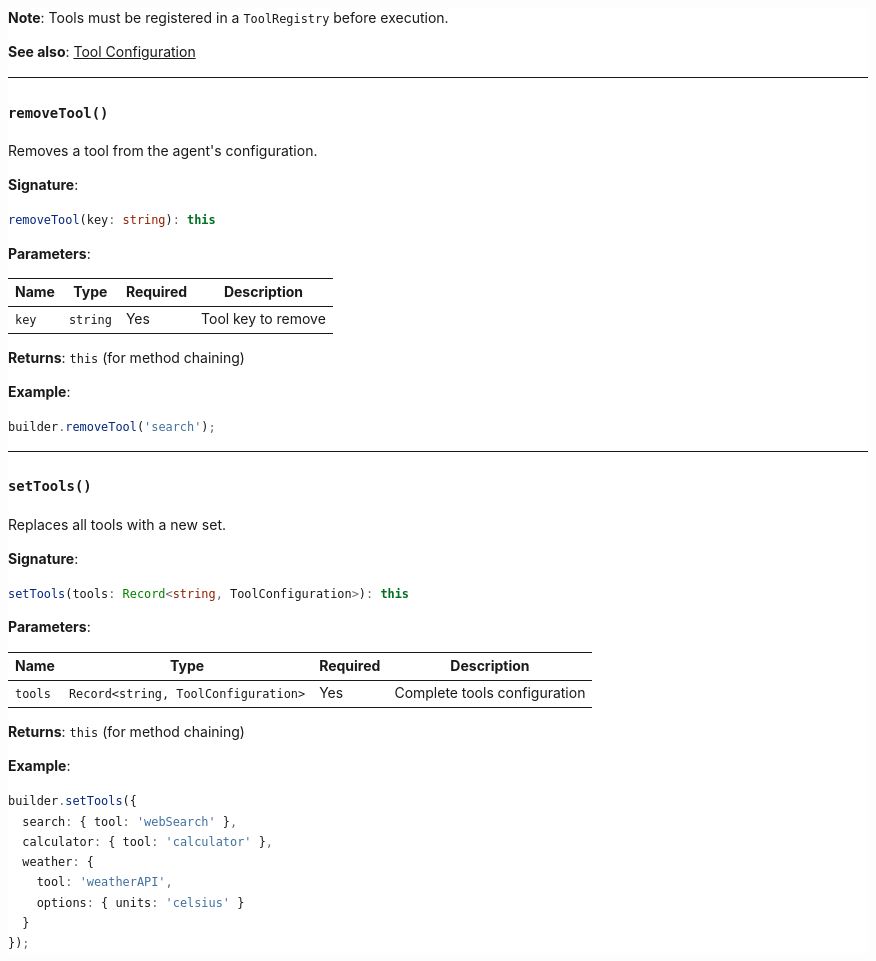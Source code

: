 **Note**: Tools must be registered in a `ToolRegistry` before execution.

**See also**: [Tool Configuration](../concepts/tools)

---

### `removeTool()`

Removes a tool from the agent's configuration.

**Signature**:
```typescript
removeTool(key: string): this
```

**Parameters**:

| Name | Type | Required | Description |
|------|------|----------|-------------|
| `key` | `string` | Yes | Tool key to remove |

**Returns**: `this` (for method chaining)

**Example**:
```typescript
builder.removeTool('search');
```

---

### `setTools()`

Replaces all tools with a new set.

**Signature**:
```typescript
setTools(tools: Record<string, ToolConfiguration>): this
```

**Parameters**:

| Name | Type | Required | Description |
|------|------|----------|-------------|
| `tools` | `Record<string, ToolConfiguration>` | Yes | Complete tools configuration |

**Returns**: `this` (for method chaining)

**Example**:
```typescript
builder.setTools({
  search: { tool: 'webSearch' },
  calculator: { tool: 'calculator' },
  weather: { 
    tool: 'weatherAPI',
    options: { units: 'celsius' }
  }
});
```
